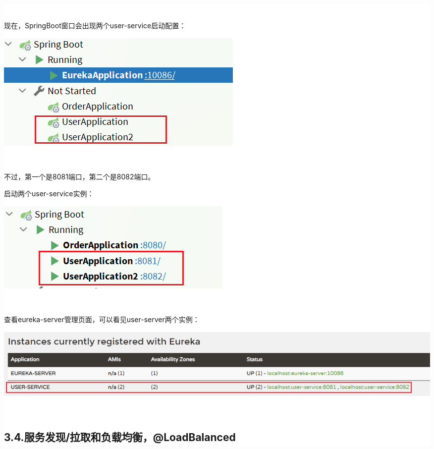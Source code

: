 ![点击并拖拽以移动](data:image/gif;base64,R0lGODlhAQABAPABAP///wAAACH5BAEKAAAALAAAAAABAAEAAAICRAEAOw==)



现在，SpringBoot窗口会出现两个user-service启动配置：

![img](SpringCloud基础1——远程调用、Eureka,Nacos注册中心、Ribbon负载均衡.assets/b29ca851397c3fb9a5b0e4b22af3d4ab.png)

![点击并拖拽以移动](data:image/gif;base64,R0lGODlhAQABAPABAP///wAAACH5BAEKAAAALAAAAAABAAEAAAICRAEAOw==)

不过，第一个是8081端口，第二个是8082端口。

启动两个user-service实例：

![img](SpringCloud基础1——远程调用、Eureka,Nacos注册中心、Ribbon负载均衡.assets/197d8f42f64a36513acecd26c2460bca.png)

![点击并拖拽以移动](data:image/gif;base64,R0lGODlhAQABAPABAP///wAAACH5BAEKAAAALAAAAAABAAEAAAICRAEAOw==)

查看eureka-server管理页面，可以看见user-server两个实例：

![img](SpringCloud基础1——远程调用、Eureka,Nacos注册中心、Ribbon负载均衡.assets/55ab67be592817cd6d8c7a0b6e93fffd.png)

![点击并拖拽以移动](data:image/gif;base64,R0lGODlhAQABAPABAP///wAAACH5BAEKAAAALAAAAAABAAEAAAICRAEAOw==)





## 3.4.服务发现/拉取和负载均衡，**@LoadBalanced**
